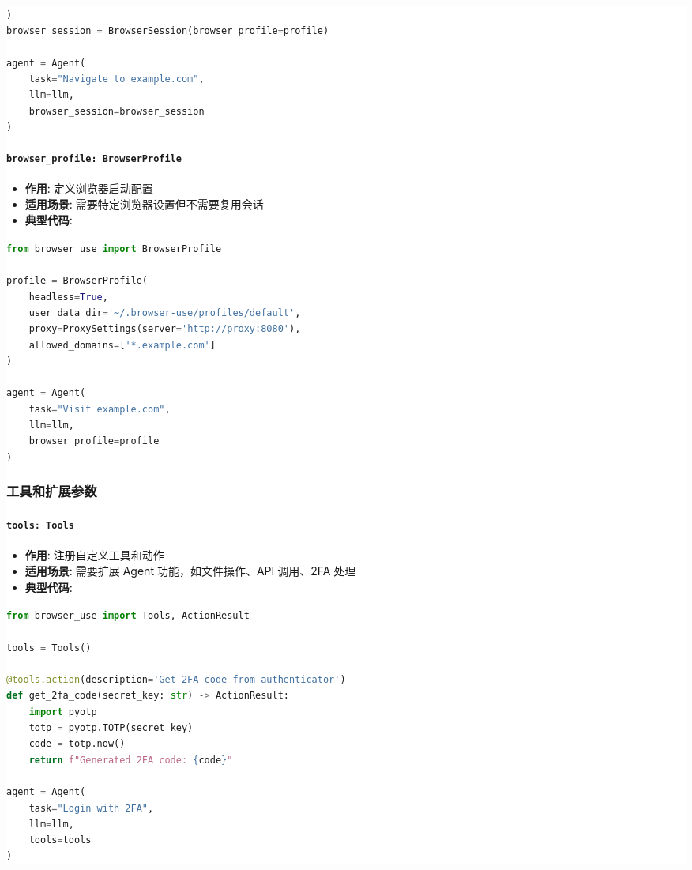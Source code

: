 ```python
)
browser_session = BrowserSession(browser_profile=profile)

agent = Agent(
    task="Navigate to example.com",
    llm=llm,
    browser_session=browser_session
)
```

#### `browser_profile: BrowserProfile`
- **作用**: 定义浏览器启动配置
- **适用场景**: 需要特定浏览器设置但不需要复用会话
- **典型代码**:
```python
from browser_use import BrowserProfile

profile = BrowserProfile(
    headless=True,
    user_data_dir='~/.browser-use/profiles/default',
    proxy=ProxySettings(server='http://proxy:8080'),
    allowed_domains=['*.example.com']
)

agent = Agent(
    task="Visit example.com",
    llm=llm,
    browser_profile=profile
)
```

### 工具和扩展参数

#### `tools: Tools`
- **作用**: 注册自定义工具和动作
- **适用场景**: 需要扩展 Agent 功能，如文件操作、API 调用、2FA 处理
- **典型代码**:
```python
from browser_use import Tools, ActionResult

tools = Tools()

@tools.action(description='Get 2FA code from authenticator')
def get_2fa_code(secret_key: str) -> ActionResult:
    import pyotp
    totp = pyotp.TOTP(secret_key)
    code = totp.now()
    return f"Generated 2FA code: {code}"

agent = Agent(
    task="Login with 2FA",
    llm=llm,
    tools=tools
)
```
